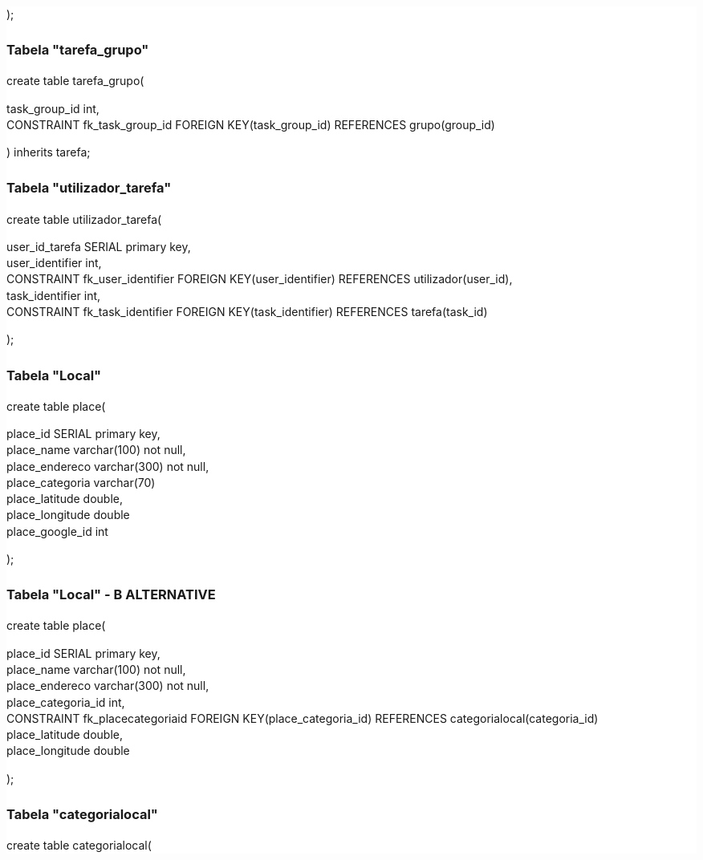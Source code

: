 );

### Tabela "tarefa_grupo"

create table tarefa_grupo(

  task_group_id int,	
  CONSTRAINT fk_task_group_id FOREIGN KEY(task_group_id) REFERENCES grupo(group_id)	

) inherits tarefa;

### Tabela "utilizador_tarefa"

create table utilizador_tarefa(

  user_id_tarefa SERIAL primary key,                         
  user_identifier int,                        
  CONSTRAINT fk_user_identifier FOREIGN KEY(user_identifier) REFERENCES utilizador(user_id),	                      
  task_identifier int,                               
  CONSTRAINT fk_task_identifier FOREIGN KEY(task_identifier) REFERENCES tarefa(task_id)	                             
  	
);

### Tabela "Local"

create table place(

  place_id SERIAL primary key,                          
  place_name varchar(100) not null,                          
  place_endereco varchar(300) not null,                                                  
  place_categoria varchar(70)                                               
  place_latitude double,                             
  place_longitude double   
  place_google_id int

);

### Tabela "Local" - B ALTERNATIVE

create table place(

  place_id SERIAL primary key,                          
  place_name varchar(100) not null,                          
  place_endereco varchar(300) not null,                                                  
  place_categoria_id int,                            
  CONSTRAINT fk_placecategoriaid FOREIGN KEY(place_categoria_id) REFERENCES categorialocal(categoria_id)                    
  place_latitude double,                             
  place_longitude double                            

);

### Tabela "categorialocal"

create table categorialocal(
